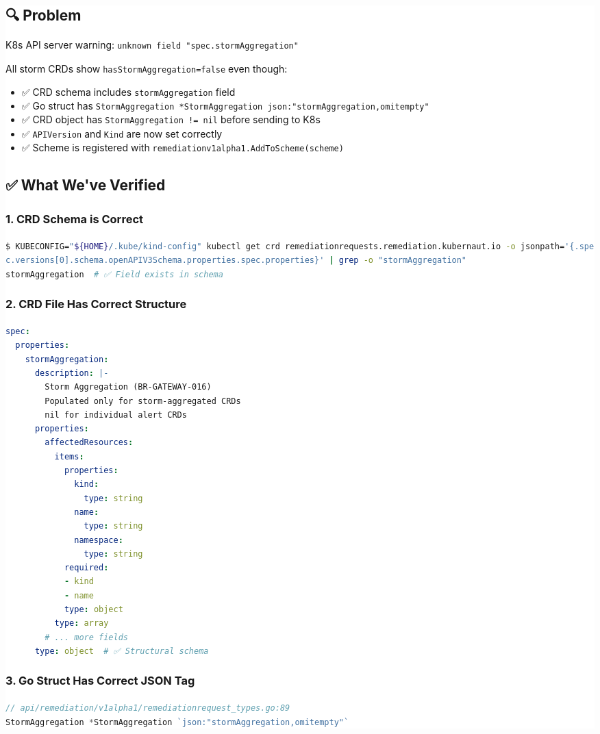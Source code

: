 ## 🔍 **Problem**

K8s API server warning: `unknown field "spec.stormAggregation"`

All storm CRDs show `hasStormAggregation=false` even though:
- ✅ CRD schema includes `stormAggregation` field
- ✅ Go struct has `StormAggregation *StormAggregation json:"stormAggregation,omitempty"`
- ✅ CRD object has `StormAggregation != nil` before sending to K8s
- ✅ `APIVersion` and `Kind` are now set correctly
- ✅ Scheme is registered with `remediationv1alpha1.AddToScheme(scheme)`

## ✅ **What We've Verified**

### 1. CRD Schema is Correct
```bash
$ KUBECONFIG="${HOME}/.kube/kind-config" kubectl get crd remediationrequests.remediation.kubernaut.io -o jsonpath='{.spec.versions[0].schema.openAPIV3Schema.properties.spec.properties}' | grep -o "stormAggregation"
stormAggregation  # ✅ Field exists in schema
```

### 2. CRD File Has Correct Structure
```yaml
spec:
  properties:
    stormAggregation:
      description: |-
        Storm Aggregation (BR-GATEWAY-016)
        Populated only for storm-aggregated CRDs
        nil for individual alert CRDs
      properties:
        affectedResources:
          items:
            properties:
              kind:
                type: string
              name:
                type: string
              namespace:
                type: string
            required:
            - kind
            - name
            type: object
          type: array
        # ... more fields
      type: object  # ✅ Structural schema
```

### 3. Go Struct Has Correct JSON Tag
```go
// api/remediation/v1alpha1/remediationrequest_types.go:89
StormAggregation *StormAggregation `json:"stormAggregation,omitempty"`
```
